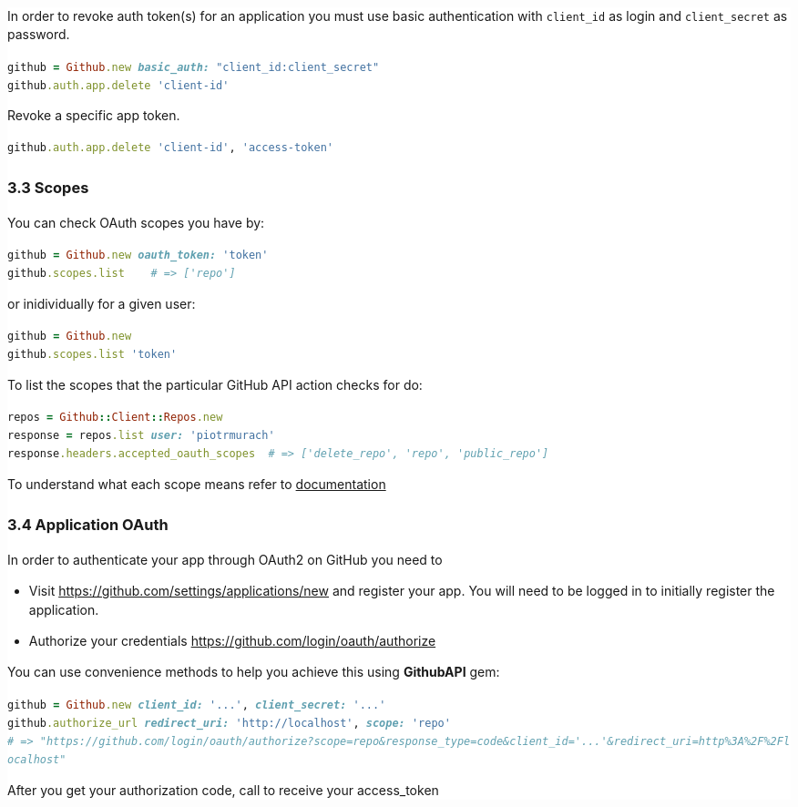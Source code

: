 In order to revoke auth token(s) for an application you must use basic authentication with `client_id` as login and `client_secret` as password.

```ruby
github = Github.new basic_auth: "client_id:client_secret"
github.auth.app.delete 'client-id'
```

Revoke a specific app token.

```ruby
github.auth.app.delete 'client-id', 'access-token'
```

### 3.3 Scopes

You can check OAuth scopes you have by:

```ruby
github = Github.new oauth_token: 'token'
github.scopes.list    # => ['repo']
```

or inidividually for a given user:

```ruby
github = Github.new
github.scopes.list 'token'
```

To list the scopes that the particular GitHub API action checks for do:

```ruby
repos = Github::Client::Repos.new
response = repos.list user: 'piotrmurach'
response.headers.accepted_oauth_scopes  # => ['delete_repo', 'repo', 'public_repo']
```

To understand what each scope means refer to [documentation](http://developer.github.com/v3/oauth/#scopes)

### 3.4 Application OAuth

In order to authenticate your app through OAuth2 on GitHub you need to

* Visit https://github.com/settings/applications/new and register your app.
  You will need to be logged in to initially register the application.

* Authorize your credentials https://github.com/login/oauth/authorize

You can use convenience methods to help you achieve this using **GithubAPI** gem:

```ruby
github = Github.new client_id: '...', client_secret: '...'
github.authorize_url redirect_uri: 'http://localhost', scope: 'repo'
# => "https://github.com/login/oauth/authorize?scope=repo&response_type=code&client_id='...'&redirect_uri=http%3A%2F%2Flocalhost"
```
After you get your authorization code, call to receive your access_token


[gem]: http://badge.fury.io/rb/github_api
[travis]: http://travis-ci.org/piotrmurach/github
[codeclimate]: https://codeclimate.com/github/piotrmurach/github
[coverage]: https://coveralls.io/r/piotrmurach/github
[inchpages]: http://inch-ci.org/github/piotrmurach/github
[gemnasium]: https://gemnasium.com/piotrmurach/github